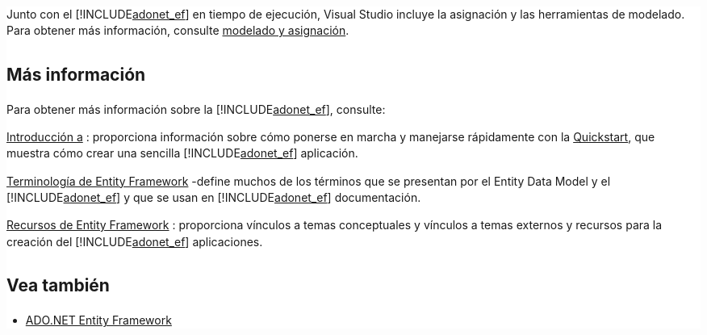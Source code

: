 Junto con el [!INCLUDE[adonet_ef](../../../../../includes/adonet-ef-md.md)] en tiempo de ejecución, Visual Studio incluye la asignación y las herramientas de modelado. Para obtener más información, consulte [modelado y asignación](../../../../../docs/framework/data/adonet/ef/modeling-and-mapping.md).

## <a name="learn-more"></a>Más información

Para obtener más información sobre la [!INCLUDE[adonet_ef](../../../../../includes/adonet-ef-md.md)], consulte:

[Introducción a](../../../../../docs/framework/data/adonet/ef/getting-started.md) : proporciona información sobre cómo ponerse en marcha y manejarse rápidamente con la [Quickstart](https://msdn.microsoft.com/library/0bc534be-789f-4819-b9f6-76e51d961675), que muestra cómo crear una sencilla [!INCLUDE[adonet_ef](../../../../../includes/adonet-ef-md.md)] aplicación.

[Terminología de Entity Framework](../../../../../docs/framework/data/adonet/ef/terminology.md) -define muchos de los términos que se presentan por el Entity Data Model y el [!INCLUDE[adonet_ef](../../../../../includes/adonet-ef-md.md)] y que se usan en [!INCLUDE[adonet_ef](../../../../../includes/adonet-ef-md.md)] documentación.

[Recursos de Entity Framework](../../../../../docs/framework/data/adonet/ef/resources.md) : proporciona vínculos a temas conceptuales y vínculos a temas externos y recursos para la creación del [!INCLUDE[adonet_ef](../../../../../includes/adonet-ef-md.md)] aplicaciones.

## <a name="see-also"></a>Vea también

- [ADO.NET Entity Framework](../../../../../docs/framework/data/adonet/ef/index.md)
